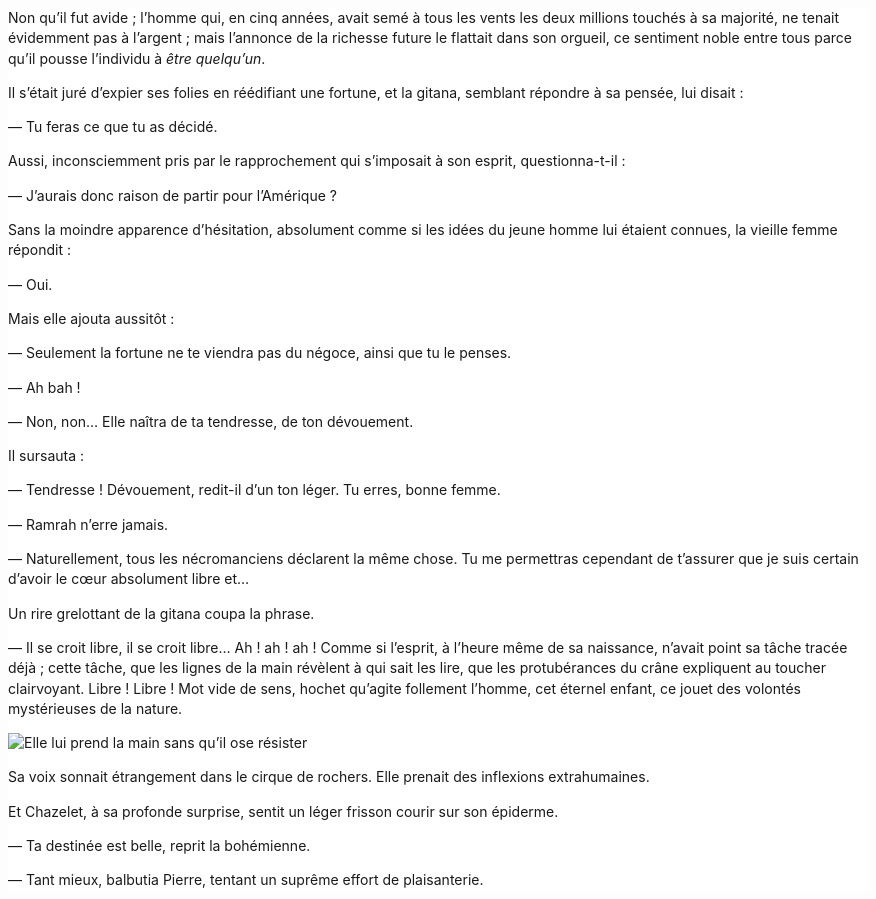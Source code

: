 Non qu’il fut avide ; l’homme qui, en cinq années, avait semé à tous les
vents les deux millions touchés à sa majorité, ne tenait évidemment pas à
l’argent ; mais l’annonce de la richesse future le flattait dans son orgueil,
ce sentiment noble entre tous parce qu’il pousse l’individu à _être quelqu’un_.

Il s’était juré d’expier ses folies en réédifiant une fortune, et la gitana,
semblant répondre à sa pensée, lui disait :

— Tu feras ce que tu as décidé.

Aussi, inconsciemment pris par le rapprochement qui s’imposait à son esprit,
questionna-t-il :

— J’aurais donc raison de partir pour l’Amérique ?

Sans la moindre apparence d’hésitation, absolument comme si les idées du
jeune homme lui étaient connues, la vieille femme répondit :

— Oui.

Mais elle ajouta aussitôt :

— Seulement la fortune ne te viendra pas du négoce, ainsi que tu le penses.

— Ah bah !

— Non, non… Elle naîtra de ta tendresse, de ton dévouement.

Il sursauta :

— Tendresse ! Dévouement, redit-il d’un ton léger. Tu erres, bonne femme.

— Ramrah n’erre jamais.

— Naturellement, tous les nécromanciens déclarent la même chose. Tu me
  permettras cependant de t’assurer que je suis certain d’avoir le cœur
  absolument libre et…

Un rire grelottant de la gitana coupa la phrase.

— Il se croit libre, il se croit libre… Ah ! ah ! ah ! Comme si l’esprit, à
  l’heure même de sa naissance, n’avait point sa tâche tracée déjà ; cette
  tâche, que les lignes de la main révèlent à qui sait les lire, que les
  protubérances du crâne expliquent au toucher clairvoyant. Libre ! Libre ! Mot
  vide de sens, hochet qu’agite follement l’homme, cet éternel enfant, ce jouet
  des volontés mystérieuses de la nature.

![Elle lui prend la main sans qu’il ose résister](../3-images/part-1/page-012.jpg
"Elle lui prend la main sans qu’il ose résister")

Sa voix sonnait étrangement dans le cirque de rochers. Elle prenait des
inflexions extrahumaines.

Et Chazelet, à sa profonde surprise, sentit un léger frisson courir sur son
épiderme.

— Ta destinée est belle, reprit la bohémienne.

— Tant mieux, balbutia Pierre, tentant un suprême effort de plaisanterie.
